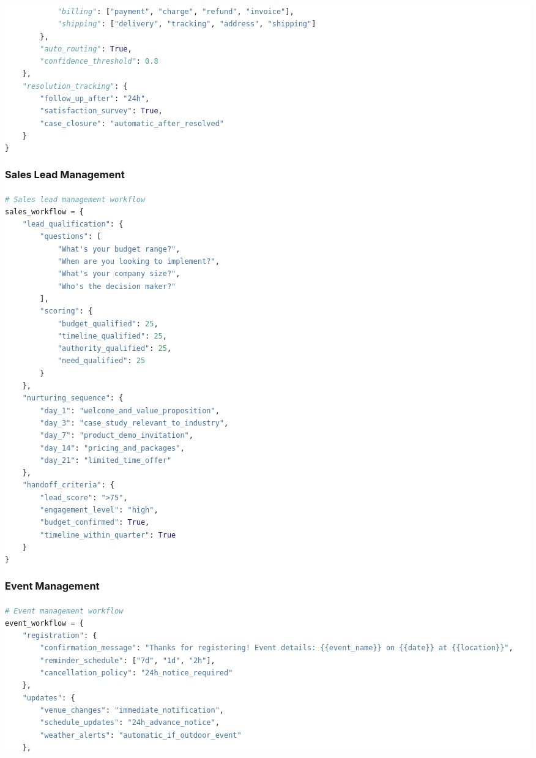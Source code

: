 ```python
            "billing": ["payment", "charge", "refund", "invoice"],
            "shipping": ["delivery", "tracking", "address", "shipping"]
        },
        "auto_routing": True,
        "confidence_threshold": 0.8
    },
    "resolution_tracking": {
        "follow_up_after": "24h",
        "satisfaction_survey": True,
        "case_closure": "automatic_after_resolved"
    }
}
```

### Sales Lead Management
```python
# Sales lead management workflow
sales_workflow = {
    "lead_qualification": {
        "questions": [
            "What's your budget range?",
            "When are you looking to implement?",
            "What's your company size?",
            "Who's the decision maker?"
        ],
        "scoring": {
            "budget_qualified": 25,
            "timeline_qualified": 25,
            "authority_qualified": 25,
            "need_qualified": 25
        }
    },
    "nurturing_sequence": {
        "day_1": "welcome_and_value_proposition",
        "day_3": "case_study_relevant_to_industry",
        "day_7": "product_demo_invitation",
        "day_14": "pricing_and_packages",
        "day_21": "limited_time_offer"
    },
    "handoff_criteria": {
        "lead_score": ">75",
        "engagement_level": "high",
        "budget_confirmed": True,
        "timeline_within_quarter": True
    }
}
```

### Event Management
```python
# Event management workflow
event_workflow = {
    "registration": {
        "confirmation_message": "Thanks for registering! Event details: {{event_name}} on {{date}} at {{location}}",
        "reminder_schedule": ["7d", "1d", "2h"],
        "cancellation_policy": "24h_notice_required"
    },
    "updates": {
        "venue_changes": "immediate_notification",
        "schedule_updates": "24h_advance_notice",
        "weather_alerts": "automatic_if_outdoor_event"
    },
```